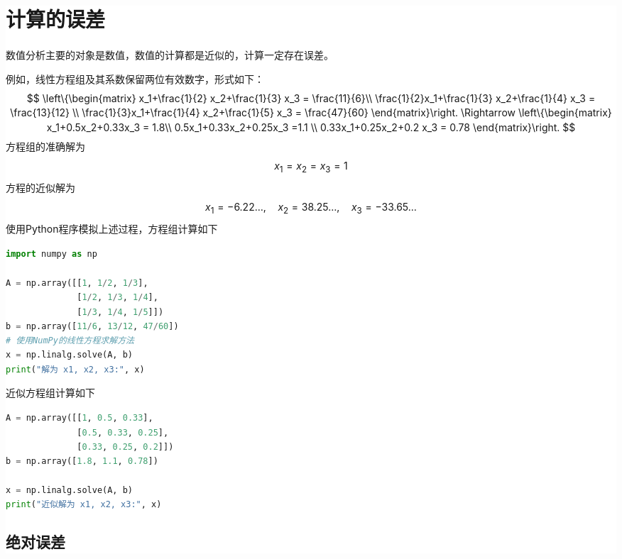 # 计算的误差

数值分析主要的对象是数值，数值的计算都是近似的，计算一定存在误差。

例如，线性方程组及其系数保留两位有效数字，形式如下：
$$
\left\{\begin{matrix}
x_1+\frac{1}{2} x_2+\frac{1}{3} x_3 = \frac{11}{6}\\
\frac{1}{2}x_1+\frac{1}{3} x_2+\frac{1}{4} x_3 = \frac{13}{12} \\
\frac{1}{3}x_1+\frac{1}{4} x_2+\frac{1}{5} x_3 = \frac{47}{60}
\end{matrix}\right.
\Rightarrow
\left\{\begin{matrix}
x_1+0.5x_2+0.33x_3 = 1.8\\
0.5x_1+0.33x_2+0.25x_3 =1.1 \\
0.33x_1+0.25x_2+0.2 x_3 = 0.78
\end{matrix}\right.
$$
方程组的准确解为
$$
x_1=x_2=x_3=1
$$
方程的近似解为
$$
x_1=-6.22…,\quad x_2= 38.25…, \quad x_3= -33.65…
$$
使用Python程序模拟上述过程，方程组计算如下

```python
import numpy as np

A = np.array([[1, 1/2, 1/3],
              [1/2, 1/3, 1/4],
              [1/3, 1/4, 1/5]])
b = np.array([11/6, 13/12, 47/60])
# 使用NumPy的线性方程求解方法
x = np.linalg.solve(A, b)
print("解为 x1, x2, x3:", x)
```

近似方程组计算如下

```python
A = np.array([[1, 0.5, 0.33],
              [0.5, 0.33, 0.25],
              [0.33, 0.25, 0.2]])
b = np.array([1.8, 1.1, 0.78])

x = np.linalg.solve(A, b)
print("近似解为 x1, x2, x3:", x)
```

## 绝对误差
